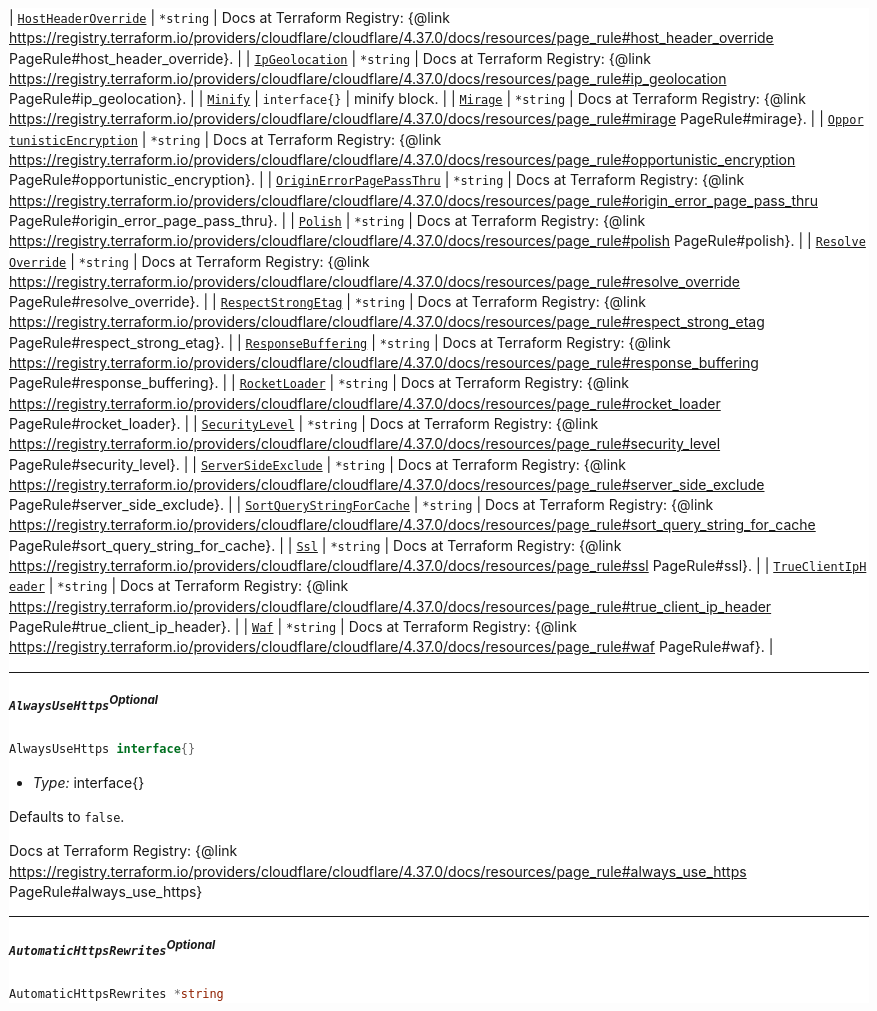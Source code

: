 | <code><a href="#@cdktf/provider-cloudflare.pageRule.PageRuleActions.property.hostHeaderOverride">HostHeaderOverride</a></code> | <code>*string</code> | Docs at Terraform Registry: {@link https://registry.terraform.io/providers/cloudflare/cloudflare/4.37.0/docs/resources/page_rule#host_header_override PageRule#host_header_override}. |
| <code><a href="#@cdktf/provider-cloudflare.pageRule.PageRuleActions.property.ipGeolocation">IpGeolocation</a></code> | <code>*string</code> | Docs at Terraform Registry: {@link https://registry.terraform.io/providers/cloudflare/cloudflare/4.37.0/docs/resources/page_rule#ip_geolocation PageRule#ip_geolocation}. |
| <code><a href="#@cdktf/provider-cloudflare.pageRule.PageRuleActions.property.minify">Minify</a></code> | <code>interface{}</code> | minify block. |
| <code><a href="#@cdktf/provider-cloudflare.pageRule.PageRuleActions.property.mirage">Mirage</a></code> | <code>*string</code> | Docs at Terraform Registry: {@link https://registry.terraform.io/providers/cloudflare/cloudflare/4.37.0/docs/resources/page_rule#mirage PageRule#mirage}. |
| <code><a href="#@cdktf/provider-cloudflare.pageRule.PageRuleActions.property.opportunisticEncryption">OpportunisticEncryption</a></code> | <code>*string</code> | Docs at Terraform Registry: {@link https://registry.terraform.io/providers/cloudflare/cloudflare/4.37.0/docs/resources/page_rule#opportunistic_encryption PageRule#opportunistic_encryption}. |
| <code><a href="#@cdktf/provider-cloudflare.pageRule.PageRuleActions.property.originErrorPagePassThru">OriginErrorPagePassThru</a></code> | <code>*string</code> | Docs at Terraform Registry: {@link https://registry.terraform.io/providers/cloudflare/cloudflare/4.37.0/docs/resources/page_rule#origin_error_page_pass_thru PageRule#origin_error_page_pass_thru}. |
| <code><a href="#@cdktf/provider-cloudflare.pageRule.PageRuleActions.property.polish">Polish</a></code> | <code>*string</code> | Docs at Terraform Registry: {@link https://registry.terraform.io/providers/cloudflare/cloudflare/4.37.0/docs/resources/page_rule#polish PageRule#polish}. |
| <code><a href="#@cdktf/provider-cloudflare.pageRule.PageRuleActions.property.resolveOverride">ResolveOverride</a></code> | <code>*string</code> | Docs at Terraform Registry: {@link https://registry.terraform.io/providers/cloudflare/cloudflare/4.37.0/docs/resources/page_rule#resolve_override PageRule#resolve_override}. |
| <code><a href="#@cdktf/provider-cloudflare.pageRule.PageRuleActions.property.respectStrongEtag">RespectStrongEtag</a></code> | <code>*string</code> | Docs at Terraform Registry: {@link https://registry.terraform.io/providers/cloudflare/cloudflare/4.37.0/docs/resources/page_rule#respect_strong_etag PageRule#respect_strong_etag}. |
| <code><a href="#@cdktf/provider-cloudflare.pageRule.PageRuleActions.property.responseBuffering">ResponseBuffering</a></code> | <code>*string</code> | Docs at Terraform Registry: {@link https://registry.terraform.io/providers/cloudflare/cloudflare/4.37.0/docs/resources/page_rule#response_buffering PageRule#response_buffering}. |
| <code><a href="#@cdktf/provider-cloudflare.pageRule.PageRuleActions.property.rocketLoader">RocketLoader</a></code> | <code>*string</code> | Docs at Terraform Registry: {@link https://registry.terraform.io/providers/cloudflare/cloudflare/4.37.0/docs/resources/page_rule#rocket_loader PageRule#rocket_loader}. |
| <code><a href="#@cdktf/provider-cloudflare.pageRule.PageRuleActions.property.securityLevel">SecurityLevel</a></code> | <code>*string</code> | Docs at Terraform Registry: {@link https://registry.terraform.io/providers/cloudflare/cloudflare/4.37.0/docs/resources/page_rule#security_level PageRule#security_level}. |
| <code><a href="#@cdktf/provider-cloudflare.pageRule.PageRuleActions.property.serverSideExclude">ServerSideExclude</a></code> | <code>*string</code> | Docs at Terraform Registry: {@link https://registry.terraform.io/providers/cloudflare/cloudflare/4.37.0/docs/resources/page_rule#server_side_exclude PageRule#server_side_exclude}. |
| <code><a href="#@cdktf/provider-cloudflare.pageRule.PageRuleActions.property.sortQueryStringForCache">SortQueryStringForCache</a></code> | <code>*string</code> | Docs at Terraform Registry: {@link https://registry.terraform.io/providers/cloudflare/cloudflare/4.37.0/docs/resources/page_rule#sort_query_string_for_cache PageRule#sort_query_string_for_cache}. |
| <code><a href="#@cdktf/provider-cloudflare.pageRule.PageRuleActions.property.ssl">Ssl</a></code> | <code>*string</code> | Docs at Terraform Registry: {@link https://registry.terraform.io/providers/cloudflare/cloudflare/4.37.0/docs/resources/page_rule#ssl PageRule#ssl}. |
| <code><a href="#@cdktf/provider-cloudflare.pageRule.PageRuleActions.property.trueClientIpHeader">TrueClientIpHeader</a></code> | <code>*string</code> | Docs at Terraform Registry: {@link https://registry.terraform.io/providers/cloudflare/cloudflare/4.37.0/docs/resources/page_rule#true_client_ip_header PageRule#true_client_ip_header}. |
| <code><a href="#@cdktf/provider-cloudflare.pageRule.PageRuleActions.property.waf">Waf</a></code> | <code>*string</code> | Docs at Terraform Registry: {@link https://registry.terraform.io/providers/cloudflare/cloudflare/4.37.0/docs/resources/page_rule#waf PageRule#waf}. |

---

##### `AlwaysUseHttps`<sup>Optional</sup> <a name="AlwaysUseHttps" id="@cdktf/provider-cloudflare.pageRule.PageRuleActions.property.alwaysUseHttps"></a>

```go
AlwaysUseHttps interface{}
```

- *Type:* interface{}

Defaults to `false`.

Docs at Terraform Registry: {@link https://registry.terraform.io/providers/cloudflare/cloudflare/4.37.0/docs/resources/page_rule#always_use_https PageRule#always_use_https}

---

##### `AutomaticHttpsRewrites`<sup>Optional</sup> <a name="AutomaticHttpsRewrites" id="@cdktf/provider-cloudflare.pageRule.PageRuleActions.property.automaticHttpsRewrites"></a>

```go
AutomaticHttpsRewrites *string
```
